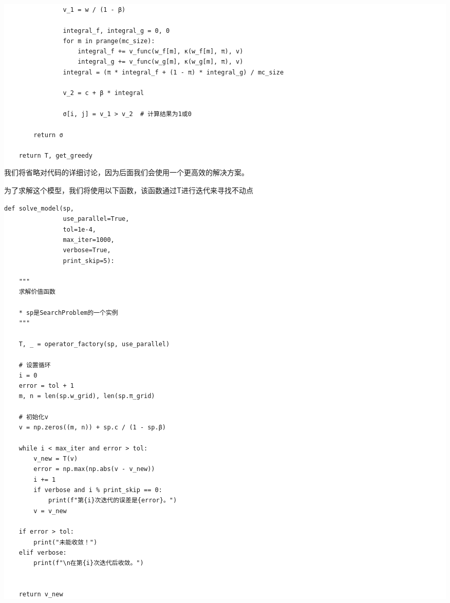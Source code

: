 ```{code-cell} ipython3
                v_1 = w / (1 - β)

                integral_f, integral_g = 0, 0
                for m in prange(mc_size):
                    integral_f += v_func(w_f[m], κ(w_f[m], π), v)
                    integral_g += v_func(w_g[m], κ(w_g[m], π), v)
                integral = (π * integral_f + (1 - π) * integral_g) / mc_size

                v_2 = c + β * integral

                σ[i, j] = v_1 > v_2  # 计算结果为1或0

        return σ

    return T, get_greedy
```

我们将省略对代码的详细讨论，因为后面我们会使用一个更高效的解决方案。

为了求解这个模型，我们将使用以下函数，该函数通过T进行迭代来寻找不动点

```{code-cell} ipython3
def solve_model(sp,
                use_parallel=True,
                tol=1e-4,
                max_iter=1000,
                verbose=True,
                print_skip=5):

    """
    求解价值函数

    * sp是SearchProblem的一个实例
    """

    T, _ = operator_factory(sp, use_parallel)

    # 设置循环
    i = 0
    error = tol + 1
    m, n = len(sp.w_grid), len(sp.π_grid)

    # 初始化v
    v = np.zeros((m, n)) + sp.c / (1 - sp.β)

    while i < max_iter and error > tol:
        v_new = T(v)
        error = np.max(np.abs(v - v_new))
        i += 1
        if verbose and i % print_skip == 0:
            print(f"第{i}次迭代的误差是{error}。")
        v = v_new

    if error > tol:
        print("未能收敛！")
    elif verbose:
        print(f"\n在第{i}次迭代后收敛。")


    return v_new
```
